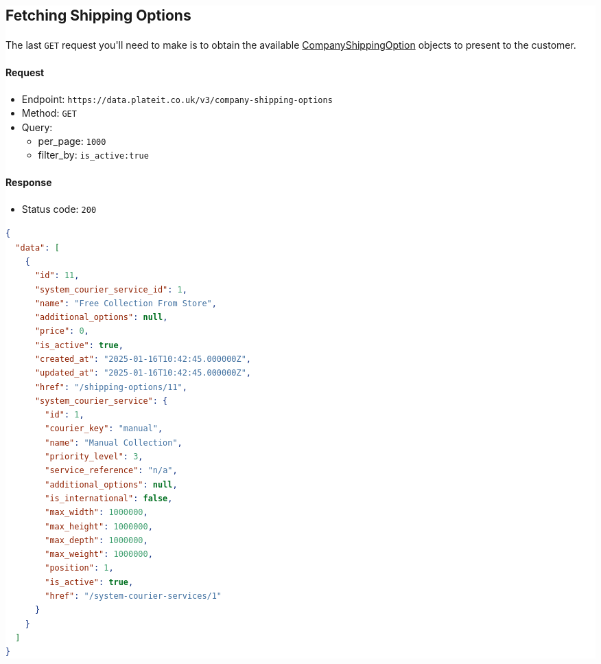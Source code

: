 

## Fetching Shipping Options

The last `GET` request you'll need to make is to obtain the available [CompanyShippingOption](/objects/company-shipping-option.md) objects to present to the customer.



#### **Request**

* Endpoint: `https://data.plateit.co.uk/v3/company-shipping-options`
* Method: `GET`
* Query:
  * per_page: `1000`
  * filter_by: `is_active:true`

#### **Response**

* Status code: `200`

```json
{
  "data": [
    {
      "id": 11,
      "system_courier_service_id": 1,
      "name": "Free Collection From Store",
      "additional_options": null,
      "price": 0,
      "is_active": true,
      "created_at": "2025-01-16T10:42:45.000000Z",
      "updated_at": "2025-01-16T10:42:45.000000Z",
      "href": "/shipping-options/11",
      "system_courier_service": {
        "id": 1,
        "courier_key": "manual",
        "name": "Manual Collection",
        "priority_level": 3,
        "service_reference": "n/a",
        "additional_options": null,
        "is_international": false,
        "max_width": 1000000,
        "max_height": 1000000,
        "max_depth": 1000000,
        "max_weight": 1000000,
        "position": 1,
        "is_active": true,
        "href": "/system-courier-services/1"
      }
    }
  ]
}
```
